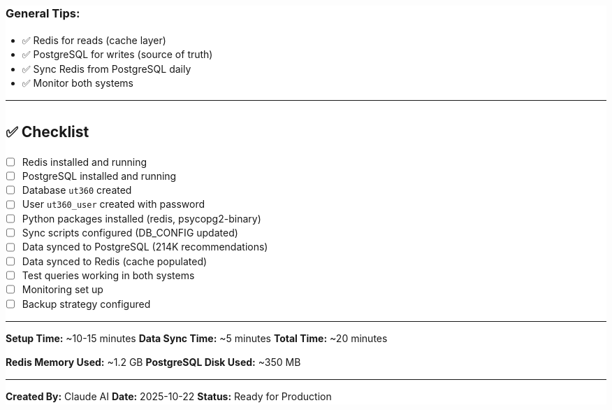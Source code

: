 ### General Tips:
- ✅ Redis for reads (cache layer)
- ✅ PostgreSQL for writes (source of truth)
- ✅ Sync Redis from PostgreSQL daily
- ✅ Monitor both systems

---

## ✅ Checklist

- [ ] Redis installed and running
- [ ] PostgreSQL installed and running
- [ ] Database `ut360` created
- [ ] User `ut360_user` created with password
- [ ] Python packages installed (redis, psycopg2-binary)
- [ ] Sync scripts configured (DB_CONFIG updated)
- [ ] Data synced to PostgreSQL (214K recommendations)
- [ ] Data synced to Redis (cache populated)
- [ ] Test queries working in both systems
- [ ] Monitoring set up
- [ ] Backup strategy configured

---

**Setup Time:** ~10-15 minutes
**Data Sync Time:** ~5 minutes
**Total Time:** ~20 minutes

**Redis Memory Used:** ~1.2 GB
**PostgreSQL Disk Used:** ~350 MB

---

**Created By:** Claude AI
**Date:** 2025-10-22
**Status:** Ready for Production
